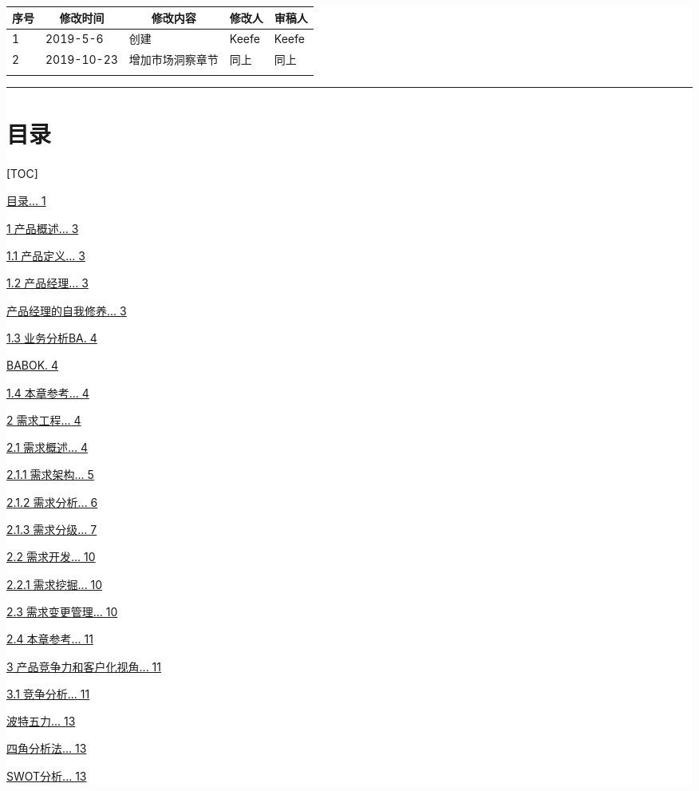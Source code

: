 | 序号 | 修改时间   | 修改内容         | 修改人 | 审稿人 |
| ---- | ---------- | ---------------- | ------ | ------ |
| 1    | 2019-5-6   | 创建             | Keefe | Keefe |
| 2    | 2019-10-23 | 增加市场洞察章节 | 同上   | 同上   |
|      |            |                  |        |        |






---

# 目录

[TOC]

[目录... 1](#_Toc22751661)

[1    产品概述... 3](#_Toc22751662)

[1.1    产品定义... 3](#_Toc22751663)

[1.2    产品经理... 3](#_Toc22751664)

[产品经理的自我修养... 3](#_Toc22751665)

[1.3    业务分析BA. 4](#_Toc22751666)

[BABOK. 4](#_Toc22751667)

[1.4    本章参考... 4](#_Toc22751668)

[2    需求工程... 4](#_Toc22751669)

[2.1    需求概述... 4](#_Toc22751670)

[2.1.1     需求架构... 5](#_Toc22751671)

[2.1.2     需求分析... 6](#_Toc22751672)

[2.1.3     需求分级... 7](#_Toc22751673)

[2.2    需求开发... 10](#_Toc22751674)

[2.2.1     需求挖掘... 10](#_Toc22751675)

[2.3    需求变更管理... 10](#_Toc22751676)

[2.4    本章参考... 11](#_Toc22751677)

[3    产品竞争力和客户化视角... 11](#_Toc22751678)

[3.1    竞争分析... 11](#_Toc22751679)

[波特五力... 13](#_Toc22751680)

[四角分析法... 13](#_Toc22751681)

[SWOT分析... 13](#_Toc22751682)
